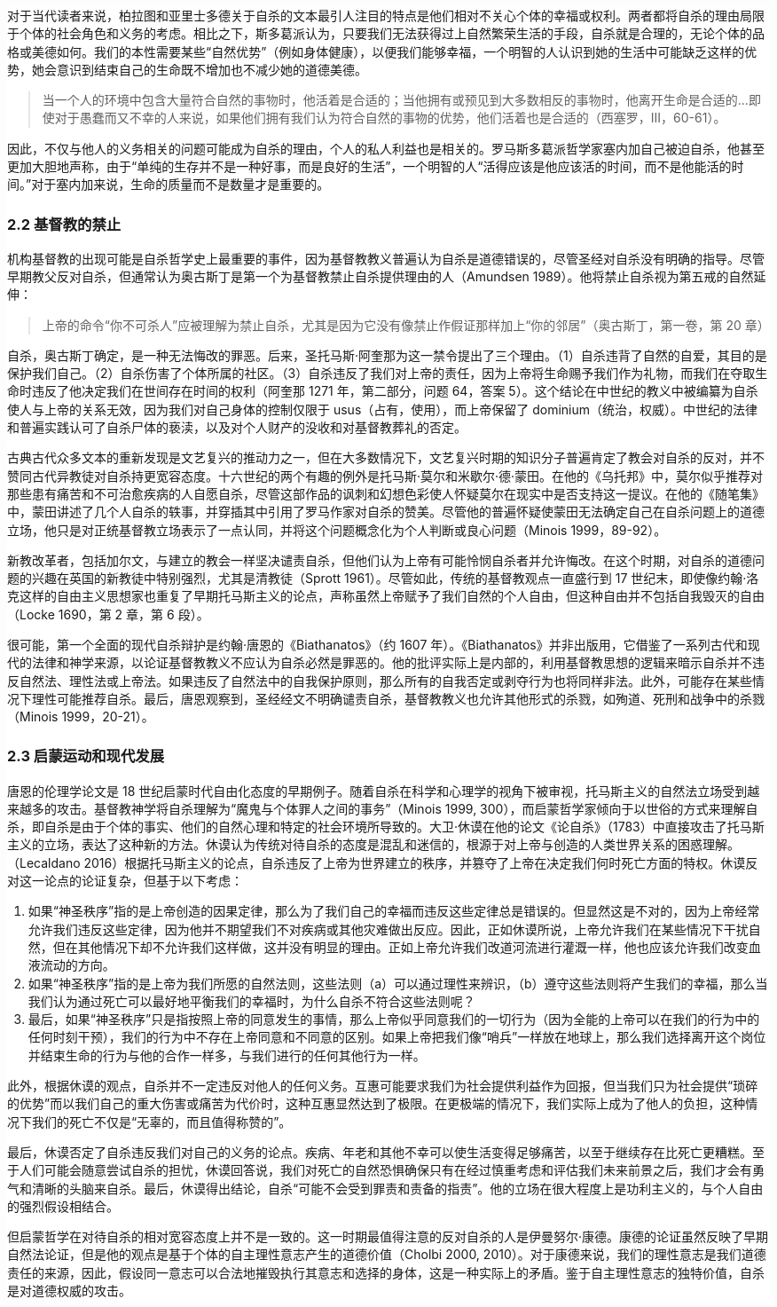 对于当代读者来说，柏拉图和亚里士多德关于自杀的文本最引人注目的特点是他们相对不关心个体的幸福或权利。两者都将自杀的理由局限于个体的社会角色和义务的考虑。相比之下，斯多葛派认为，只要我们无法获得过上自然繁荣生活的手段，自杀就是合理的，无论个体的品格或美德如何。我们的本性需要某些“自然优势”（例如身体健康），以便我们能够幸福，一个明智的人认识到她的生活中可能缺乏这样的优势，她会意识到结束自己的生命既不增加也不减少她的道德美德。

> 当一个人的环境中包含大量符合自然的事物时，他活着是合适的；当他拥有或预见到大多数相反的事物时，他离开生命是合适的...即使对于愚蠢而又不幸的人来说，如果他们拥有我们认为符合自然的事物的优势，他们活着也是合适的（西塞罗，III，60-61）。

因此，不仅与他人的义务相关的问题可能成为自杀的理由，个人的私人利益也是相关的。罗马斯多葛派哲学家塞内加自己被迫自杀，他甚至更加大胆地声称，由于“单纯的生存并不是一种好事，而是良好的生活”，一个明智的人“活得应该是他应该活的时间，而不是他能活的时间。”对于塞内加来说，生命的质量而不是数量才是重要的。

### 2.2 基督教的禁止

机构基督教的出现可能是自杀哲学史上最重要的事件，因为基督教教义普遍认为自杀是道德错误的，尽管圣经对自杀没有明确的指导。尽管早期教父反对自杀，但通常认为奥古斯丁是第一个为基督教禁止自杀提供理由的人（Amundsen 1989）。他将禁止自杀视为第五戒的自然延伸：

> 上帝的命令“你不可杀人”应被理解为禁止自杀，尤其是因为它没有像禁止作假证那样加上“你的邻居”（奥古斯丁，第一卷，第 20 章）

自杀，奥古斯丁确定，是一种无法悔改的罪恶。后来，圣托马斯·阿奎那为这一禁令提出了三个理由。（1）自杀违背了自然的自爱，其目的是保护我们自己。（2）自杀伤害了个体所属的社区。（3）自杀违反了我们对上帝的责任，因为上帝将生命赐予我们作为礼物，而我们在夺取生命时违反了他决定我们在世间存在时间的权利（阿奎那 1271 年，第二部分，问题 64，答案 5）。这个结论在中世纪的教义中被编纂为自杀使人与上帝的关系无效，因为我们对自己身体的控制仅限于 usus（占有，使用），而上帝保留了 dominium（统治，权威）。中世纪的法律和普遍实践认可了自杀尸体的亵渎，以及对个人财产的没收和对基督教葬礼的否定。

古典古代众多文本的重新发现是文艺复兴的推动力之一，但在大多数情况下，文艺复兴时期的知识分子普遍肯定了教会对自杀的反对，并不赞同古代异教徒对自杀持更宽容态度。十六世纪的两个有趣的例外是托马斯·莫尔和米歇尔·德·蒙田。在他的《乌托邦》中，莫尔似乎推荐对那些患有痛苦和不可治愈疾病的人自愿自杀，尽管这部作品的讽刺和幻想色彩使人怀疑莫尔在现实中是否支持这一提议。在他的《随笔集》中，蒙田讲述了几个人自杀的轶事，并穿插其中引用了罗马作家对自杀的赞美。尽管他的普遍怀疑使蒙田无法确定自己在自杀问题上的道德立场，他只是对正统基督教立场表示了一点认同，并将这个问题概念化为个人判断或良心问题（Minois 1999，89-92）。

新教改革者，包括加尔文，与建立的教会一样坚决谴责自杀，但他们认为上帝有可能怜悯自杀者并允许悔改。在这个时期，对自杀的道德问题的兴趣在英国的新教徒中特别强烈，尤其是清教徒（Sprott 1961）。尽管如此，传统的基督教观点一直盛行到 17 世纪末，即使像约翰·洛克这样的自由主义思想家也重复了早期托马斯主义的论点，声称虽然上帝赋予了我们自然的个人自由，但这种自由并不包括自我毁灭的自由（Locke 1690，第 2 章，第 6 段）。

很可能，第一个全面的现代自杀辩护是约翰·唐恩的《Biathanatos》（约 1607 年）。《Biathanatos》并非出版用，它借鉴了一系列古代和现代的法律和神学来源，以论证基督教教义不应认为自杀必然是罪恶的。他的批评实际上是内部的，利用基督教思想的逻辑来暗示自杀并不违反自然法、理性法或上帝法。如果违反了自然法中的自我保护原则，那么所有的自我否定或剥夺行为也将同样非法。此外，可能存在某些情况下理性可能推荐自杀。最后，唐恩观察到，圣经经文不明确谴责自杀，基督教教义也允许其他形式的杀戮，如殉道、死刑和战争中的杀戮（Minois 1999，20-21）。

### 2.3 启蒙运动和现代发展

唐恩的伦理学论文是 18 世纪启蒙时代自由化态度的早期例子。随着自杀在科学和心理学的视角下被审视，托马斯主义的自然法立场受到越来越多的攻击。基督教神学将自杀理解为“魔鬼与个体罪人之间的事务”（Minois 1999, 300），而启蒙哲学家倾向于以世俗的方式来理解自杀，即自杀是由于个体的事实、他们的自然心理和特定的社会环境所导致的。大卫·休谟在他的论文《论自杀》（1783）中直接攻击了托马斯主义的立场，表达了这种新的方法。休谟认为传统对待自杀的态度是混乱和迷信的，根源于对上帝与创造的人类世界关系的困惑理解。（Lecaldano 2016）根据托马斯主义的论点，自杀违反了上帝为世界建立的秩序，并篡夺了上帝在决定我们何时死亡方面的特权。休谟反对这一论点的论证复杂，但基于以下考虑：

1. 如果“神圣秩序”指的是上帝创造的因果定律，那么为了我们自己的幸福而违反这些定律总是错误的。但显然这是不对的，因为上帝经常允许我们违反这些定律，因为他并不期望我们不对疾病或其他灾难做出反应。因此，正如休谟所说，上帝允许我们在某些情况下干扰自然，但在其他情况下却不允许我们这样做，这并没有明显的理由。正如上帝允许我们改道河流进行灌溉一样，他也应该允许我们改变血液流动的方向。
2. 如果“神圣秩序”指的是上帝为我们所愿的自然法则，这些法则（a）可以通过理性来辨识，（b）遵守这些法则将产生我们的幸福，那么当我们认为通过死亡可以最好地平衡我们的幸福时，为什么自杀不符合这些法则呢？
3. 最后，如果“神圣秩序”只是指按照上帝的同意发生的事情，那么上帝似乎同意我们的一切行为（因为全能的上帝可以在我们的行为中的任何时刻干预），我们的行为中不存在上帝同意和不同意的区别。如果上帝把我们像“哨兵”一样放在地球上，那么我们选择离开这个岗位并结束生命的行为与他的合作一样多，与我们进行的任何其他行为一样。

此外，根据休谟的观点，自杀并不一定违反对他人的任何义务。互惠可能要求我们为社会提供利益作为回报，但当我们只为社会提供“琐碎的优势”而以我们自己的重大伤害或痛苦为代价时，这种互惠显然达到了极限。在更极端的情况下，我们实际上成为了他人的负担，这种情况下我们的死亡不仅是“无辜的，而且值得称赞的”。

最后，休谟否定了自杀违反我们对自己的义务的论点。疾病、年老和其他不幸可以使生活变得足够痛苦，以至于继续存在比死亡更糟糕。至于人们可能会随意尝试自杀的担忧，休谟回答说，我们对死亡的自然恐惧确保只有在经过慎重考虑和评估我们未来前景之后，我们才会有勇气和清晰的头脑来自杀。最后，休谟得出结论，自杀“可能不会受到罪责和责备的指责”。他的立场在很大程度上是功利主义的，与个人自由的强烈假设相结合。

但启蒙哲学在对待自杀的相对宽容态度上并不是一致的。这一时期最值得注意的反对自杀的人是伊曼努尔·康德。康德的论证虽然反映了早期自然法论证，但是他的观点是基于个体的自主理性意志产生的道德价值（Cholbi 2000, 2010）。对于康德来说，我们的理性意志是我们道德责任的来源，因此，假设同一意志可以合法地摧毁执行其意志和选择的身体，这是一种实际上的矛盾。鉴于自主理性意志的独特价值，自杀是对道德权威的攻击。
